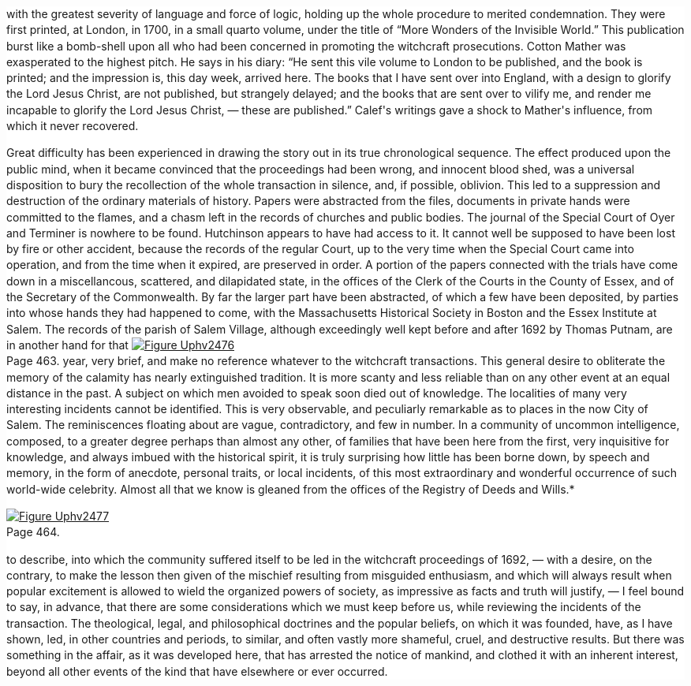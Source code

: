  with the greatest severity of language and force of logic, holding up the whole procedure to merited condemnation. They were first printed, at London, in 1700, in a small quarto volume, under the title of “More Wonders of the Invisible World.” This publication burst like a bomb-shell upon all who had been concerned in promoting the witchcraft prosecutions. Cotton Mather was exasperated to the highest pitch. He says in his diary: “He sent this vile volume to London to be published, and the book is printed; and the impression is, this day week, arrived here. The books that I have sent over into England, with a design to glorify the Lord Jesus Christ, are not published, but strangely delayed; and the books that are sent over to vilify me, and render me incapable to glorify the Lord Jesus Christ, — these are published.” Calef's writings gave a shock to Mather's influence, from which it never recovered.

Great difficulty has been experienced in drawing the story out in its true chronological sequence. The effect produced upon the public mind, when it became convinced that the proceedings had been wrong, and innocent blood shed, was a universal disposition to bury the recollection of the whole transaction in silence, and, if possible, oblivion. This led to a suppression and destruction of the ordinary materials of history. Papers were abstracted from the files, documents in private hands were committed to the flames, and a chasm left in the records of churches and public bodies. The journal of the Special Court of Oyer and Terminer is nowhere to be found. Hutchinson appears to have had access to it. It cannot well be supposed to have been lost by fire or other accident, because the records of the regular Court, up to the very time when the Special Court came into operation, and from the time when it expired, are preserved in order. A portion of the papers connected with the trials have come down in a miscellancous, scattered, and dilapidated state, in the offices of the Clerk of the Courts in the County of Essex, and of the Secretary of the Commonwealth. By far the larger part have been abstracted, of which a few have been deposited, by parties into whose hands they had happened to come, with the Massachusetts Historical Society in Boston and the Essex Institute at Salem. The records of the parish of Salem Village, although exceedingly well kept before and after 1692 by Thomas Putnam, are in another hand for that <a id="vII463"></a> 
<span markdown class="figure">[![Figure Uphv2476](archives/upham/gifs/Uphv2476.gif)](archives/upham/large/Uphv2476.jpg)<br>Page 463.</span>
 year, very brief, and make no reference whatever to the witchcraft transactions. This general desire to obliterate the memory of the calamity has nearly extinguished tradition. It is more scanty and less reliable than on any other event at an equal distance in the past. A subject on which men avoided to speak soon died out of knowledge. The localities of many very interesting incidents cannot be identified. This is very observable, and peculiarly remarkable as to places in the now City of Salem. The reminiscences floating about are vague, contradictory, and few in number. In a community of uncommon intelligence, composed, to a greater degree perhaps than almost any other, of families that have been here from the first, very inquisitive for knowledge, and always imbued with the historical spirit, it is truly surprising how little has been borne down, by speech and memory, in the form of anecdote, personal traits, or local incidents, of this most extraordinary and wonderful occurrence of such world-wide celebrity. Almost all that we know is gleaned from the offices of the Registry of Deeds and Wills.*
<a id="vII464"></a>

<span markdown class="figure">[![Figure Uphv2477](archives/upham/gifs/Uphv2477.gif)](archives/upham/large/Uphv2477.jpg)<br>Page 464.</span>

to describe, into which the community suffered itself to be led in the witchcraft proceedings of 1692, — with a desire, on the contrary, to make the lesson then given of the mischief resulting from misguided enthusiasm, and which will always result when popular excitement is allowed to wield the organized powers of society, as impressive as facts and truth will justify, — I feel bound to say, in advance, that there are some considerations which we must keep before us, while reviewing the incidents of the transaction. The theological, legal, and philosophical doctrines and the popular beliefs, on which it was founded, have, as I have shown, led, in other countries and periods, to similar, and often vastly more shameful, cruel, and destructive results. But there was something in the affair, as it was developed here, that has arrested the notice of mankind, and clothed it with an inherent interest, beyond all other events of the kind that have elsewhere or ever occurred.
